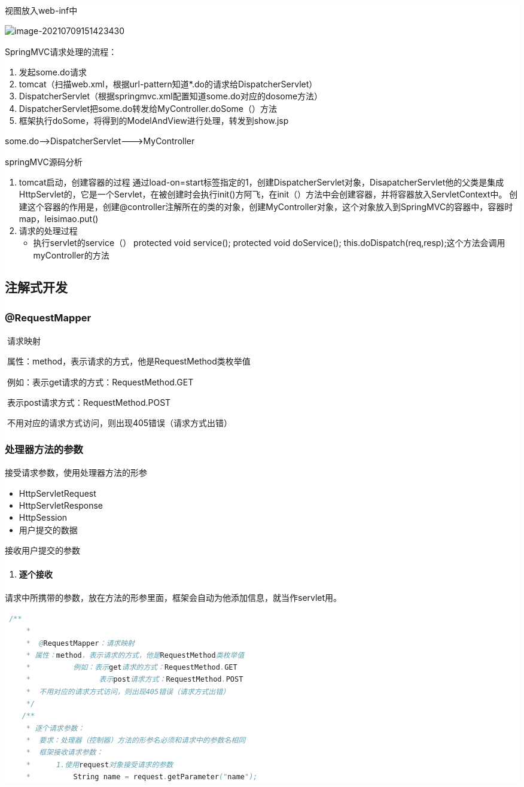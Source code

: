 视图放入web-inf中

![image-20210709151423430](C:\Users\Administrator\AppData\Roaming\Typora\typora-user-images\image-20210709151423430.png)

SpringMVC请求处理的流程：

1. 发起some.do请求
2. tomcat（扫描web.xml，根据url-pattern知道*.do的请求给DispatcherServlet）
3. DispatcherServlet（根据springmvc.xml配置知道some.do对应的dosome方法）
4. DispatcherServlet把some.do转发给MyController.doSome（）方法
5. 框架执行doSome，将得到的ModelAndView进行处理，转发到show.jsp

some.do-->DispatcherServlet--->MyController

springMVC源码分析

1. tomcat启动，创建容器的过程
   通过load-on=start标签指定的1，创建DispatcherServlet对象，DisapatcherServlet他的父类是集成HttpServlet的，它是一个Servlet，在被创建时会执行init()方阿飞，在init（）方法中会创建容器，并将容器放入ServletContext中。
   创建这个容器的作用是，创建@controller注解所在的类的对象，创建MyController对象，这个对象放入到SpringMVC的容器中，容器时map，leisimao.put()
2. 请求的处理过程
   - 执行servlet的service（）
     protected void service();
     protected void doService();
     this.doDispatch(req,resp);这个方法会调用myController的方法

## 注解式开发

### @RequestMapper

​	请求映射

​	属性：method，表示请求的方式，他是RequestMethod类枚举值

​			例如：表示get请求的方式：RequestMethod.GET

​					  表示post请求方式：RequestMethod.POST

​	不用对应的请求方式访问，则出现405错误（请求方式出错）

### 处理器方法的参数

接受请求参数，使用处理器方法的形参

- HttpServletRequest
- HttpServletResponse
- HttpSession
- 用户提交的数据

接收用户提交的参数

1. #### 逐个接收	

请求中所携带的参数，放在方法的形参里面，框架会自动为他添加信息，就当作servlet用。

```java
 /**
     *
     *  @RequestMapper：请求映射
     * 属性：method，表示请求的方式，他是RequestMethod类枚举值
     * 			例如：表示get请求的方式：RequestMethod.GET
     * 				  表示post请求方式：RequestMethod.POST
     * 	不用对应的请求方式访问，则出现405错误（请求方式出错）
     */
    /**
     * 逐个请求参数：
     *  要求：处理器（控制器）方法的形参名必须和请求中的参数名相同
     *  框架接收请求参数：
     *      1.使用request对象接受请求的参数
     *          String name = request.getParameter("name");
```